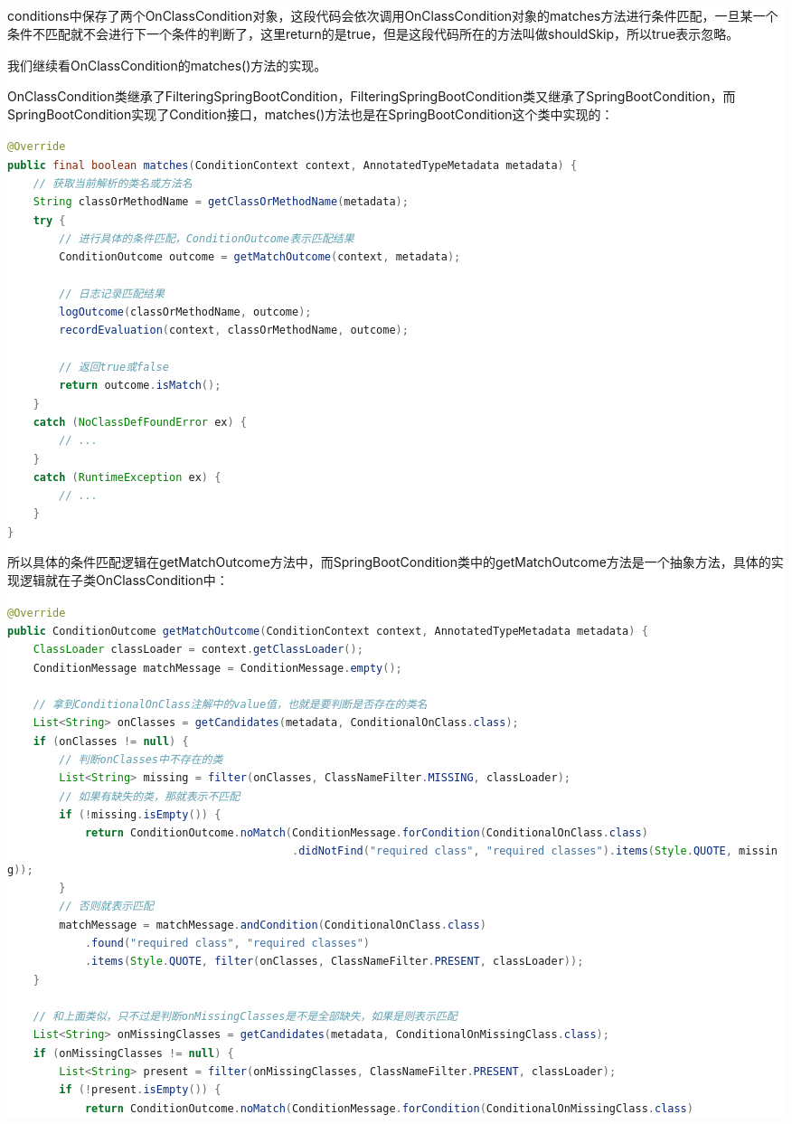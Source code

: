 conditions中保存了两个OnClassCondition对象，这段代码会依次调用OnClassCondition对象的matches方法进行条件匹配，一旦某一个条件不匹配就不会进行下一个条件的判断了，这里return的是true，但是这段代码所在的方法叫做shouldSkip，所以true表示忽略。

我们继续看OnClassCondition的matches()方法的实现。

OnClassCondition类继承了FilteringSpringBootCondition，FilteringSpringBootCondition类又继承了SpringBootCondition，而SpringBootCondition实现了Condition接口，matches()方法也是在SpringBootCondition这个类中实现的：

```java
@Override
public final boolean matches(ConditionContext context, AnnotatedTypeMetadata metadata) {
	// 获取当前解析的类名或方法名
	String classOrMethodName = getClassOrMethodName(metadata);
	try {
		// 进行具体的条件匹配，ConditionOutcome表示匹配结果
		ConditionOutcome outcome = getMatchOutcome(context, metadata);
		
		// 日志记录匹配结果
		logOutcome(classOrMethodName, outcome);
		recordEvaluation(context, classOrMethodName, outcome);
		
		// 返回true或false
		return outcome.isMatch();
	}
	catch (NoClassDefFoundError ex) {
		// ...
	}
	catch (RuntimeException ex) {
	    // ...
	}
}
```

所以具体的条件匹配逻辑在getMatchOutcome方法中，而SpringBootCondition类中的getMatchOutcome方法是一个抽象方法，具体的实现逻辑就在子类OnClassCondition中：

```java
@Override
public ConditionOutcome getMatchOutcome(ConditionContext context, AnnotatedTypeMetadata metadata) {
	ClassLoader classLoader = context.getClassLoader();
	ConditionMessage matchMessage = ConditionMessage.empty();
	
	// 拿到ConditionalOnClass注解中的value值，也就是要判断是否存在的类名
	List<String> onClasses = getCandidates(metadata, ConditionalOnClass.class);
	if (onClasses != null) {
		// 判断onClasses中不存在的类
		List<String> missing = filter(onClasses, ClassNameFilter.MISSING, classLoader);
		// 如果有缺失的类，那就表示不匹配
		if (!missing.isEmpty()) {
			return ConditionOutcome.noMatch(ConditionMessage.forCondition(ConditionalOnClass.class)
											.didNotFind("required class", "required classes").items(Style.QUOTE, missing));
		}
		// 否则就表示匹配
		matchMessage = matchMessage.andCondition(ConditionalOnClass.class)
			.found("required class", "required classes")
			.items(Style.QUOTE, filter(onClasses, ClassNameFilter.PRESENT, classLoader));
	}
	
	// 和上面类似，只不过是判断onMissingClasses是不是全部缺失，如果是则表示匹配
	List<String> onMissingClasses = getCandidates(metadata, ConditionalOnMissingClass.class);
	if (onMissingClasses != null) {
		List<String> present = filter(onMissingClasses, ClassNameFilter.PRESENT, classLoader);
		if (!present.isEmpty()) {
			return ConditionOutcome.noMatch(ConditionMessage.forCondition(ConditionalOnMissingClass.class)
```